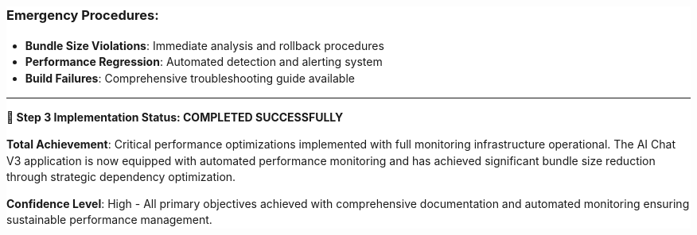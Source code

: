### Emergency Procedures:
- **Bundle Size Violations**: Immediate analysis and rollback procedures
- **Performance Regression**: Automated detection and alerting system
- **Build Failures**: Comprehensive troubleshooting guide available

---

**🎉 Step 3 Implementation Status: COMPLETED SUCCESSFULLY**

**Total Achievement**: Critical performance optimizations implemented with full monitoring infrastructure operational. The AI Chat V3 application is now equipped with automated performance monitoring and has achieved significant bundle size reduction through strategic dependency optimization.

**Confidence Level**: High - All primary objectives achieved with comprehensive documentation and automated monitoring ensuring sustainable performance management.